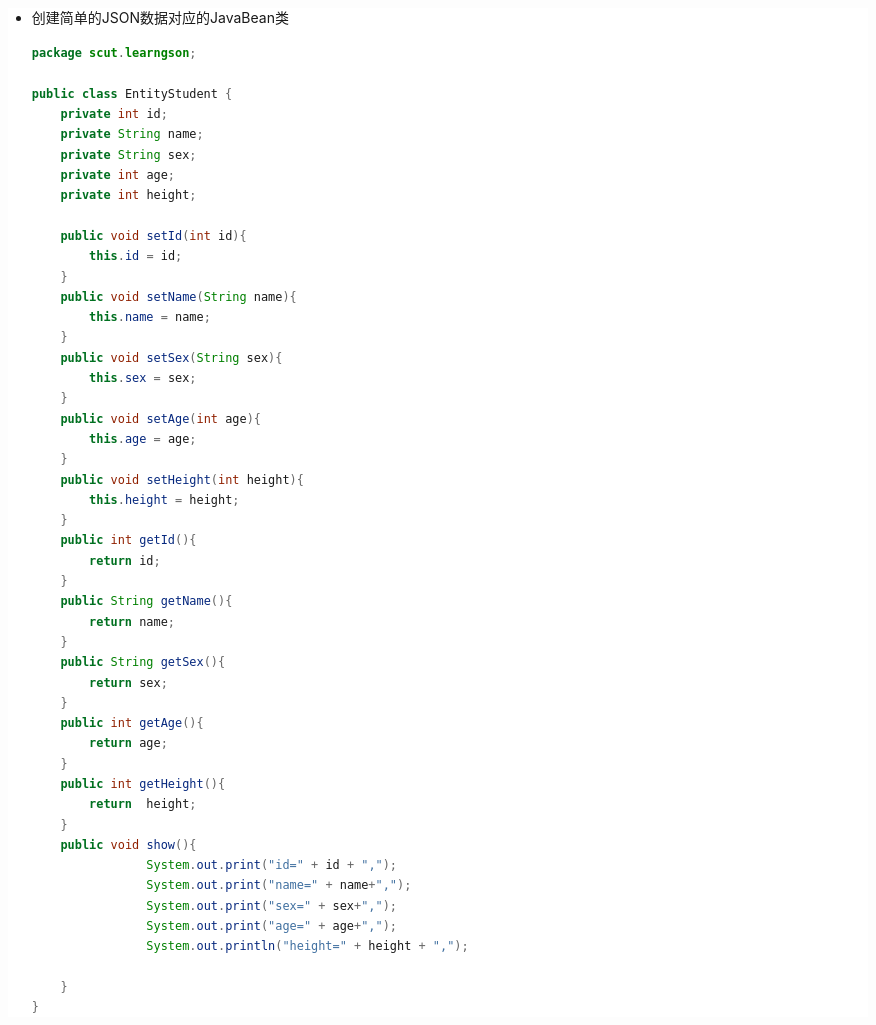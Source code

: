 - 创建简单的JSON数据对应的JavaBean类

    ```java
    package scut.learngson;
    
    public class EntityStudent {
        private int id;
        private String name;
        private String sex;
        private int age;
        private int height;
    
        public void setId(int id){
            this.id = id;
        }
        public void setName(String name){
            this.name = name;
        }
        public void setSex(String sex){
            this.sex = sex;
        }
        public void setAge(int age){
            this.age = age;
        }
        public void setHeight(int height){
            this.height = height;
        }
        public int getId(){
            return id;
        }
        public String getName(){
            return name;
        }
        public String getSex(){
            return sex;
        }
        public int getAge(){
            return age;
        }
        public int getHeight(){
            return  height;
        }
        public void show(){
                    System.out.print("id=" + id + ",");
                    System.out.print("name=" + name+",");
                    System.out.print("sex=" + sex+",");
                    System.out.print("age=" + age+",");
                    System.out.println("height=" + height + ",");
    
        }
    }
    ```
